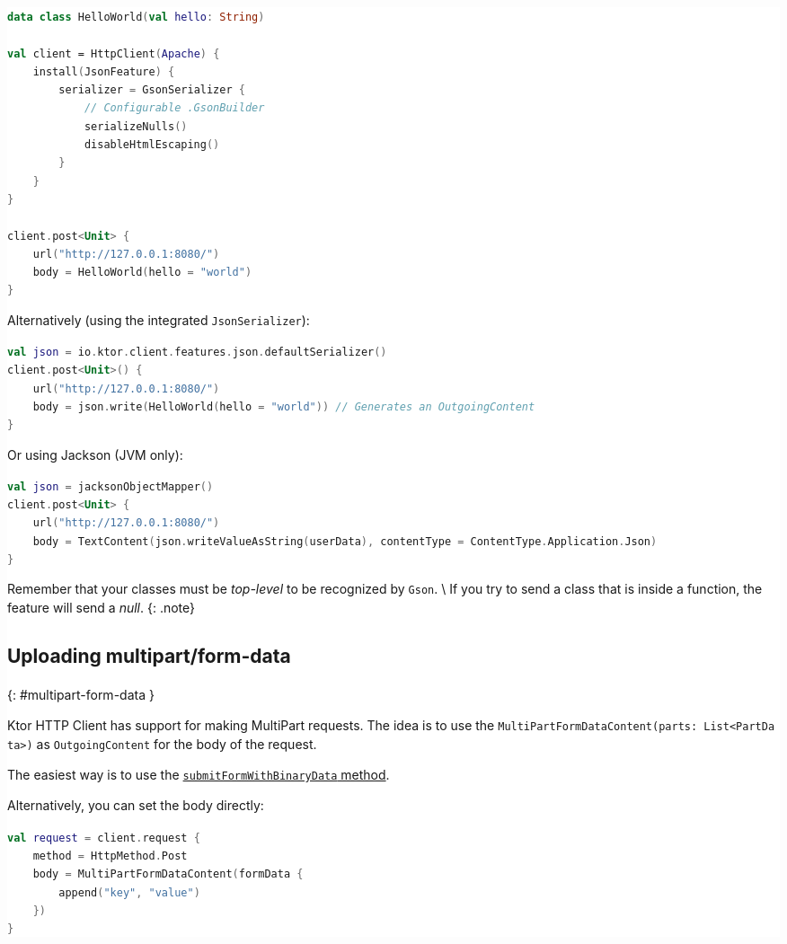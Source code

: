 ```kotlin
data class HelloWorld(val hello: String)

val client = HttpClient(Apache) {
    install(JsonFeature) {
        serializer = GsonSerializer {
            // Configurable .GsonBuilder
            serializeNulls()
            disableHtmlEscaping()
        }
    }
}

client.post<Unit> {
    url("http://127.0.0.1:8080/")
    body = HelloWorld(hello = "world")
}
```

Alternatively (using the integrated `JsonSerializer`):

```kotlin
val json = io.ktor.client.features.json.defaultSerializer()
client.post<Unit>() {
    url("http://127.0.0.1:8080/")
    body = json.write(HelloWorld(hello = "world")) // Generates an OutgoingContent
}
```

Or using Jackson (JVM only):

```kotlin
val json = jacksonObjectMapper()
client.post<Unit> {
    url("http://127.0.0.1:8080/")
    body = TextContent(json.writeValueAsString(userData), contentType = ContentType.Application.Json)
}
```

Remember that your classes must be *top-level* to be recognized by `Gson`. \\
If you try to send a class that is inside a function, the feature will send a *null*.
{: .note}

## Uploading multipart/form-data

{: #multipart-form-data }

Ktor HTTP Client has support for making MultiPart requests.
The idea is to use the `MultiPartFormDataContent(parts: List<PartData>)` as `OutgoingContent` for the body of the request.

The easiest way is to use the [`submitFormWithBinaryData` method](#submit-form).

Alternatively, you can set the body directly:

```kotlin
val request = client.request {
    method = HttpMethod.Post
    body = MultiPartFormDataContent(formData {
        append("key", "value")
    })
}
```
